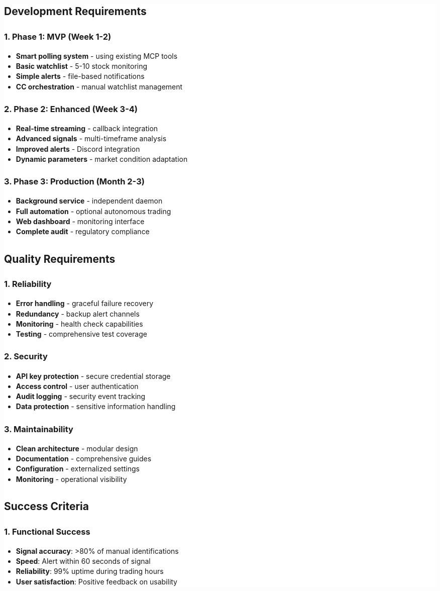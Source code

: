 ## Development Requirements

### 1. Phase 1: MVP (Week 1-2)
- **Smart polling system** - using existing MCP tools
- **Basic watchlist** - 5-10 stock monitoring
- **Simple alerts** - file-based notifications
- **CC orchestration** - manual watchlist management

### 2. Phase 2: Enhanced (Week 3-4)
- **Real-time streaming** - callback integration
- **Advanced signals** - multi-timeframe analysis
- **Improved alerts** - Discord integration
- **Dynamic parameters** - market condition adaptation

### 3. Phase 3: Production (Month 2-3)
- **Background service** - independent daemon
- **Full automation** - optional autonomous trading
- **Web dashboard** - monitoring interface
- **Complete audit** - regulatory compliance

## Quality Requirements

### 1. Reliability
- **Error handling** - graceful failure recovery
- **Redundancy** - backup alert channels
- **Monitoring** - health check capabilities
- **Testing** - comprehensive test coverage

### 2. Security
- **API key protection** - secure credential storage
- **Access control** - user authentication
- **Audit logging** - security event tracking
- **Data protection** - sensitive information handling

### 3. Maintainability
- **Clean architecture** - modular design
- **Documentation** - comprehensive guides
- **Configuration** - externalized settings
- **Monitoring** - operational visibility

## Success Criteria

### 1. Functional Success
- **Signal accuracy**: >80% of manual identifications
- **Speed**: Alert within 60 seconds of signal
- **Reliability**: 99% uptime during trading hours
- **User satisfaction**: Positive feedback on usability
